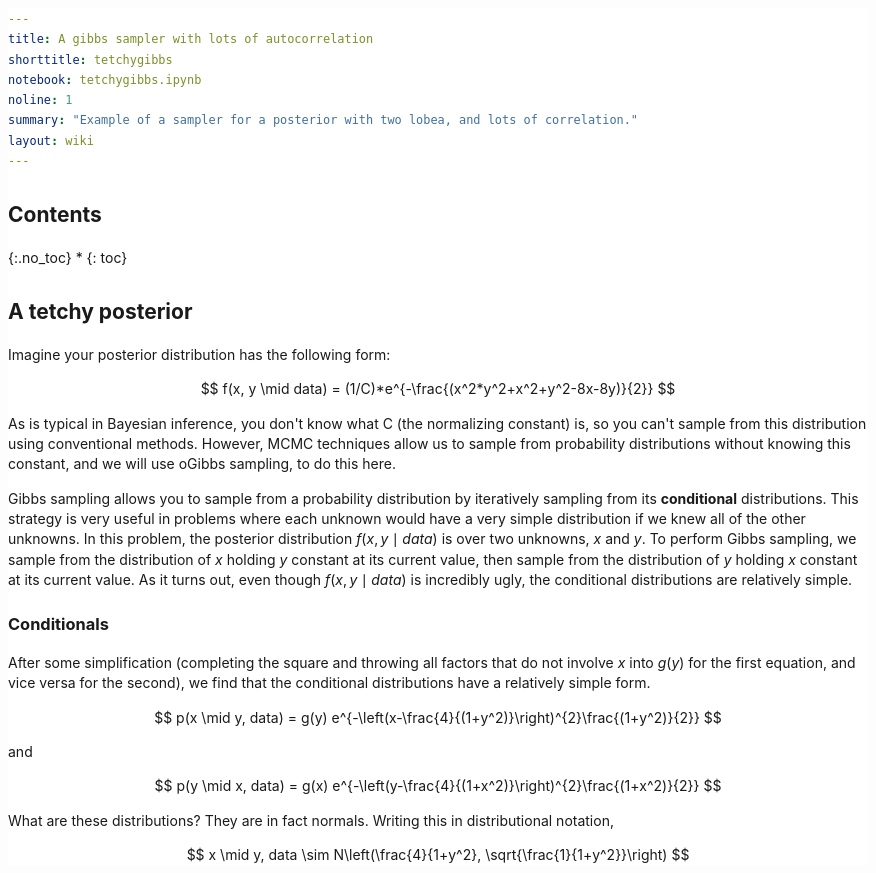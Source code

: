 ```yaml
---
title: A gibbs sampler with lots of autocorrelation
shorttitle: tetchygibbs
notebook: tetchygibbs.ipynb
noline: 1
summary: "Example of a sampler for a posterior with two lobea, and lots of correlation."
layout: wiki
---
```









## Contents
{:.no_toc}
* 
{: toc}

## A tetchy posterior

Imagine your posterior distribution has the following form:

$$ f(x, y \mid data) =  (1/C)*e^{-\frac{(x^2*y^2+x^2+y^2-8x-8y)}{2}} $$

As is typical in Bayesian inference, you don't know what C (the normalizing constant) is, so you can't sample from this distribution using conventional methods. However, MCMC techniques allow us to sample from probability distributions without knowing this constant, and we will use oGibbs sampling, to do this here.

Gibbs sampling allows you to sample from a probability distribution by iteratively sampling from its **conditional** distributions. This strategy is very useful in problems where each unknown would have a very simple distribution if we knew all of the other unknowns. In this problem, the posterior distribution $f(x, y \mid data)$ is over two unknowns, $x$ and $y$. To perform Gibbs sampling, we sample from the distribution of $x$ holding $y$ constant at its current value, then sample from the distribution of $y$ holding $x$ constant at its current value. As it turns out, even though $f(x, y \mid data)$ is incredibly ugly, the conditional distributions are relatively simple.

### Conditionals

After some simplification (completing the square and throwing all factors that do not involve $x$ into $g(y)$ for the first equation, and vice versa for the second), we find that the conditional distributions have a relatively simple form.

$$ p(x \mid y, data) = g(y) e^{-\left(x-\frac{4}{(1+y^2)}\right)^{2}\frac{(1+y^2)}{2}} $$

and

$$ p(y \mid x, data) = g(x) e^{-\left(y-\frac{4}{(1+x^2)}\right)^{2}\frac{(1+x^2)}{2}} $$

What are these distributions? They are in fact normals. Writing this in distributional notation,

$$ x \mid y, data \sim N\left(\frac{4}{1+y^2}, \sqrt{\frac{1}{1+y^2}}\right) $$
